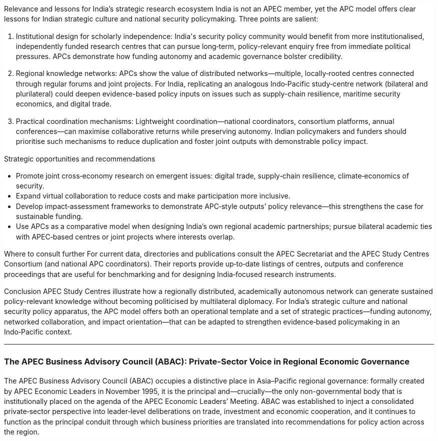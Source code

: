 Relevance and lessons for India’s strategic research ecosystem
India is not an APEC member, yet the APC model offers clear lessons for Indian strategic culture and national security policymaking. Three points are salient:

1. Institutional design for scholarly independence: India's security policy community would benefit from more institutionalised, independently funded research centres that can pursue long‑term, policy-relevant enquiry free from immediate political pressures. APCs demonstrate how funding autonomy and academic governance bolster credibility.

2. Regional knowledge networks: APCs show the value of distributed networks—multiple, locally‑rooted centres connected through regular forums and joint projects. For India, replicating an analogous Indo‑Pacific study‑centre network (bilateral and plurilateral) could deepen evidence-based policy inputs on issues such as supply-chain resilience, maritime security economics, and digital trade.

3. Practical coordination mechanisms: Lightweight coordination—national coordinators, consortium platforms, annual conferences—can maximise collaborative returns while preserving autonomy. Indian policymakers and funders should prioritise such mechanisms to reduce duplication and foster joint outputs with demonstrable policy impact.

Strategic opportunities and recommendations
- Promote joint cross‑economy research on emergent issues: digital trade, supply‑chain resilience, climate‑economics of security.
- Expand virtual collaboration to reduce costs and make participation more inclusive.
- Develop impact‑assessment frameworks to demonstrate APC‑style outputs’ policy relevance—this strengthens the case for sustainable funding.
- Use APCs as a comparative model when designing India’s own regional academic partnerships; pursue bilateral academic ties with APEC‑based centres or joint projects where interests overlap.

Where to consult further
For current data, directories and publications consult the APEC Secretariat and the APEC Study Centres Consortium (and national APC coordinators). Their reports provide up‑to‑date listings of centres, outputs and conference proceedings that are useful for benchmarking and for designing India‑focused research instruments.

Conclusion
APEC Study Centres illustrate how a regionally distributed, academically autonomous network can generate sustained policy-relevant knowledge without becoming politicised by multilateral diplomacy. For India’s strategic culture and national security policy apparatus, the APC model offers both an operational template and a set of strategic practices—funding autonomy, networked collaboration, and impact orientation—that can be adapted to strengthen evidence‑based policymaking in an Indo‑Pacific context.

---

### The APEC Business Advisory Council (ABAC): Private-Sector Voice in Regional Economic Governance

The APEC Business Advisory Council (ABAC) occupies a distinctive place in Asia–Pacific regional governance: formally created by APEC Economic Leaders in November 1995, it is the principal and—crucially—the only non-governmental body that is institutionally placed on the agenda of the APEC Economic Leaders’ Meeting. ABAC was established to inject a consolidated private‑sector perspective into leader‑level deliberations on trade, investment and economic cooperation, and it continues to function as the principal conduit through which business priorities are translated into recommendations for policy action across the region.
